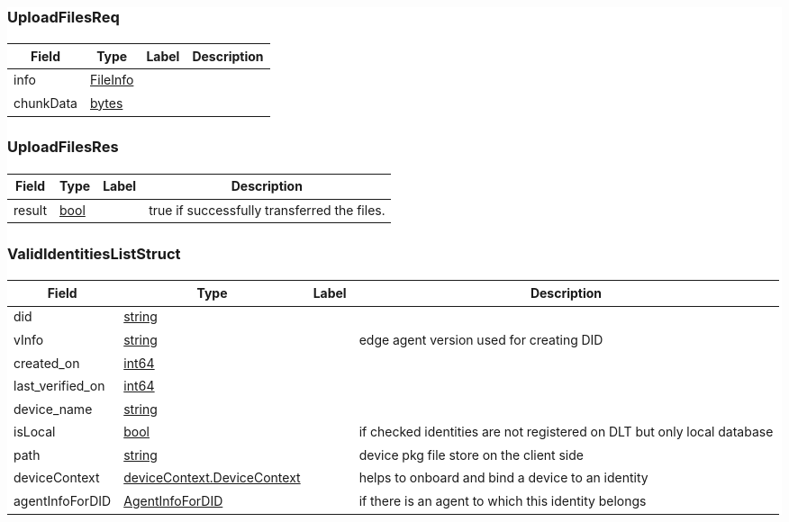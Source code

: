 
<a name="scuridplatformagentapi-v1-UploadFilesReq"></a>

### UploadFilesReq



| Field | Type | Label | Description |
| ----- | ---- | ----- | ----------- |
| info | [FileInfo](#scuridplatformagentapi-v1-FileInfo) |  |  |
| chunkData | [bytes](#bytes) |  |  |






<a name="scuridplatformagentapi-v1-UploadFilesRes"></a>

### UploadFilesRes



| Field | Type | Label | Description |
| ----- | ---- | ----- | ----------- |
| result | [bool](#bool) |  | true if successfully transferred the files. |






<a name="scuridplatformagentapi-v1-ValidIdentitiesListStruct"></a>

### ValidIdentitiesListStruct



| Field | Type | Label | Description |
| ----- | ---- | ----- | ----------- |
| did | [string](#string) |  |  |
| vInfo | [string](#string) |  | edge agent version used for creating DID |
| created_on | [int64](#int64) |  |  |
| last_verified_on | [int64](#int64) |  |  |
| device_name | [string](#string) |  |  |
| isLocal | [bool](#bool) |  | if checked identities are not registered on DLT but only local database |
| path | [string](#string) |  | device pkg file store on the client side |
| deviceContext | [deviceContext.DeviceContext](#deviceContext-DeviceContext) |  | helps to onboard and bind a device to an identity |
| agentInfoForDID | [AgentInfoForDID](#scuridplatformagentapi-v1-AgentInfoForDID) |  | if there is an agent to which this identity belongs |





